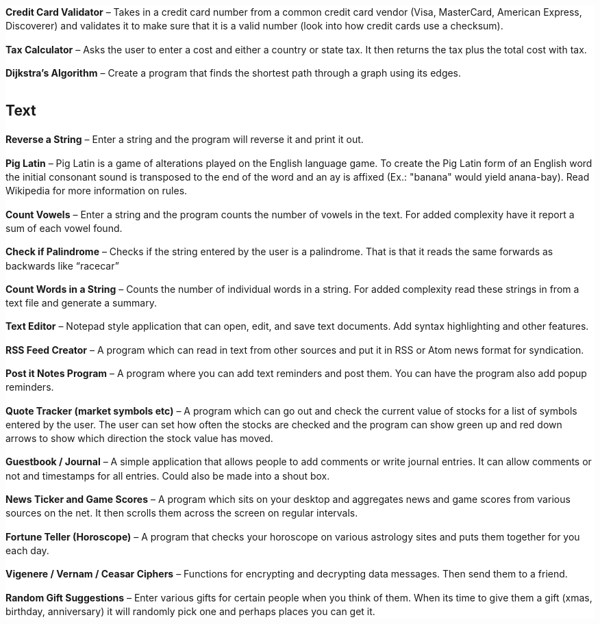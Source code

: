 **Credit Card Validator** – Takes in a credit card number from a common credit card vendor (Visa, MasterCard, American Express, Discoverer) and validates it to make sure that it is a valid number (look into how credit cards use a checksum).

**Tax Calculator** – Asks the user to enter a cost and either a country or state tax. It then returns the tax plus the total cost with tax.

**Dijkstra’s Algorithm** – Create a program that finds the shortest path through a graph using its edges.

Text
---------

**Reverse a String** – Enter a string and the program will reverse it and print it out.

**Pig Latin** – Pig Latin is a game of alterations played on the English language game. To create the Pig Latin form of an English word the initial consonant sound is transposed to the end of the word and an ay is affixed (Ex.: "banana" would yield anana-bay). Read Wikipedia for more information on rules.

**Count Vowels** – Enter a string and the program counts the number of vowels in the text. For added complexity have it report a sum of each vowel found.

**Check if Palindrome** – Checks if the string entered by the user is a palindrome. That is that it reads the same forwards as backwards like “racecar”

**Count Words in a String** – Counts the number of individual words in a string. For added complexity read these strings in from a text file and generate a summary.

**Text Editor** – Notepad style application that can open, edit, and save text documents. Add syntax highlighting and other features.

**RSS Feed Creator** – A program which can read in text from other sources and put it in RSS or Atom news format for syndication.

**Post it Notes Program** – A program where you can add text reminders and post them. You can have the program also add popup reminders.

**Quote Tracker (market symbols etc)** – A program which can go out and check the current value of stocks for a list of symbols entered by the user. The user can set how often the stocks are checked and the program can show green up and red down arrows to show which direction the stock value has moved.

**Guestbook / Journal** – A simple application that allows people to add comments or write journal entries. It can allow comments or not and timestamps for all entries. Could also be made into a shout box.

**News Ticker and Game Scores** – A program which sits on your desktop and aggregates news and game scores from various sources on the net. It then scrolls them across the screen on regular intervals.

**Fortune Teller (Horoscope)** – A program that checks your horoscope on various astrology sites and puts them together for you each day.

**Vigenere / Vernam / Ceasar Ciphers** – Functions for encrypting and decrypting data messages. Then send them to a friend.

**Random Gift Suggestions** – Enter various gifts for certain people when you think of them. When its time to give them a gift (xmas, birthday, anniversary) it will randomly pick one and perhaps places you can get it.
